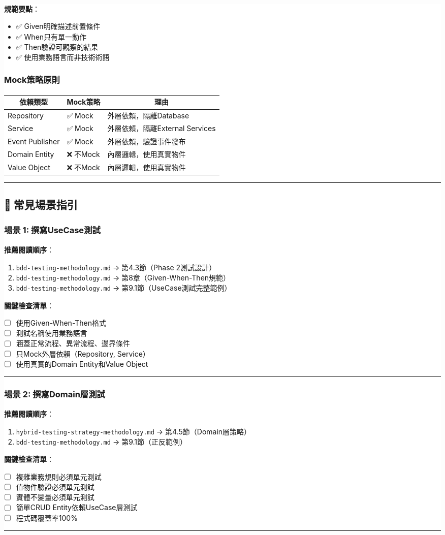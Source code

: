 **規範要點**：
- ✅ Given明確描述前置條件
- ✅ When只有單一動作
- ✅ Then驗證可觀察的結果
- ✅ 使用業務語言而非技術術語

### Mock策略原則

| 依賴類型 | Mock策略 | 理由 |
|---------|---------|------|
| Repository | ✅ Mock | 外層依賴，隔離Database |
| Service | ✅ Mock | 外層依賴，隔離External Services |
| Event Publisher | ✅ Mock | 外層依賴，驗證事件發布 |
| Domain Entity | ❌ 不Mock | 內層邏輯，使用真實物件 |
| Value Object | ❌ 不Mock | 內層邏輯，使用真實物件 |

---

## 🎯 常見場景指引

### 場景 1: 撰寫UseCase測試

**推薦閱讀順序**：
1. `bdd-testing-methodology.md` → 第4.3節（Phase 2測試設計）
2. `bdd-testing-methodology.md` → 第8章（Given-When-Then規範）
3. `bdd-testing-methodology.md` → 第9.1節（UseCase測試完整範例）

**關鍵檢查清單**：
- [ ] 使用Given-When-Then格式
- [ ] 測試名稱使用業務語言
- [ ] 涵蓋正常流程、異常流程、邊界條件
- [ ] 只Mock外層依賴（Repository, Service）
- [ ] 使用真實的Domain Entity和Value Object

---

### 場景 2: 撰寫Domain層測試

**推薦閱讀順序**：
1. `hybrid-testing-strategy-methodology.md` → 第4.5節（Domain層策略）
2. `bdd-testing-methodology.md` → 第9.1節（正反範例）

**關鍵檢查清單**：
- [ ] 複雜業務規則必須單元測試
- [ ] 值物件驗證必須單元測試
- [ ] 實體不變量必須單元測試
- [ ] 簡單CRUD Entity依賴UseCase層測試
- [ ] 程式碼覆蓋率100%

---